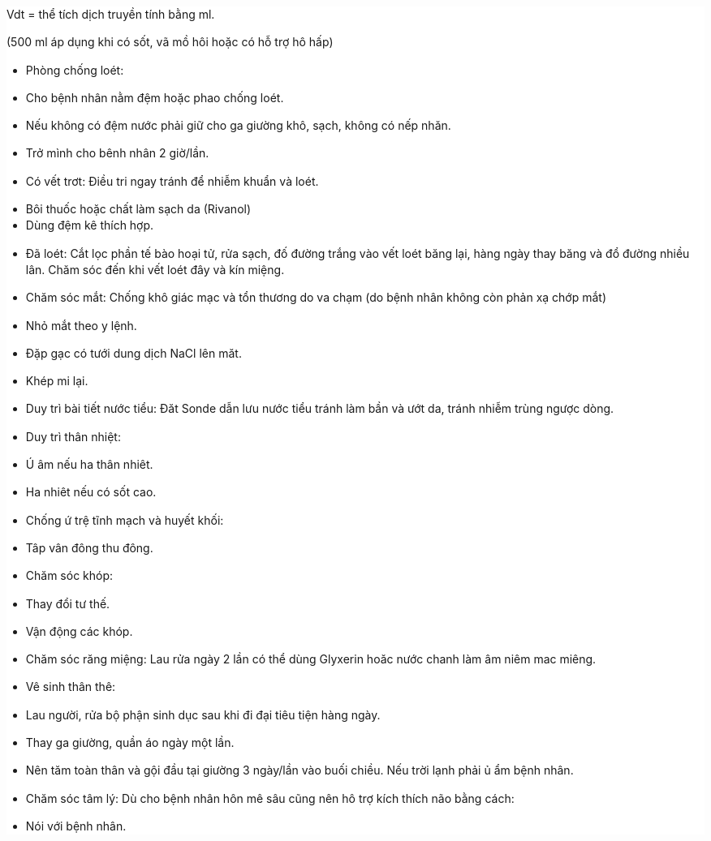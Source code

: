 Vdt = thể tích dịch truyền tính bằng ml.

(500 ml áp dụng khi có sốt, vã mồ hôi hoặc có hỗ trợ hô hấp)

- Phòng chống loét:

+ Cho bệnh nhân nằm đệm hoặc phao chống loét.

+ Nếu không có đệm nước phải giữ cho ga giường khô, sạch, không có nếp nhăn.

+ Trở mình cho bênh nhân 2 giờ/lần.

+ Có vết trơt: Điều tri ngay tránh để nhiễm khuẩn và loét.

- Bôi thuốc hoặc chất làm sạch da (Rivanol)
- Dùng đệm kê thích hợp.

+ Đã loét: Cắt lọc phần tế bào hoại tử, rửa sạch, đố đường trắng vào vết loét băng lại, hàng ngày thay băng và đổ đường nhiều lân. Chăm sóc đến khi vết loét đây và kín miệng.

- Chăm sóc mắt: Chống khô giác mạc và tổn thương do va chạm (do bệnh nhân không còn phản xạ chớp mắt)

+ Nhỏ mắt theo y lệnh.

+ Đặp gạc có tưới dung dịch NaCl lên măt.

+ Khép mi lại.

- Duy trì bài tiết nước tiểu: Đăt Sonde dẫn lưu nước tiểu tránh làm bần và ướt da, tránh nhiễm trùng ngược dòng.

- Duy trì thân nhiệt:

+ Ú âm nếu ha thân nhiêt.

+ Ha nhiêt nếu có sốt cao.

- Chống ứ trệ tĩnh mạch và huyết khối:

+ Tâp vân đông thu đông.

- Chăm sóc khóp:

+ Thay đổi tư thế.

+ Vận động các khóp.

- Chăm sóc răng miệng: Lau rửa ngày 2 lần có thể dùng Glyxerin hoăc nước chanh làm âm niêm mac miêng.

- Vê sinh thân thê:

+ Lau người, rửa bộ phận sinh dục sau khi đi đại tiêu tiện hàng ngày.

+ Thay ga giường, quần áo ngày một lần.

+ Nên tăm toàn thân và gội đầu tại giường 3 ngày/lần vào buối chiều. Nếu trời lạnh phải ủ ẩm bệnh nhân.

- Chăm sóc tâm lý: Dù cho bệnh nhân hôn mê sâu cũng nên hô trợ kích thích não bằng cách:

+ Nói với bệnh nhân.
